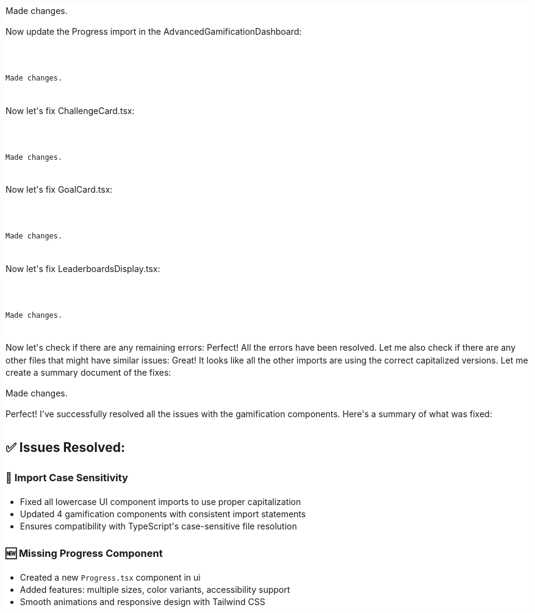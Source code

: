 Made changes.

Now update the Progress import in the AdvancedGamificationDashboard: 
```


Made changes.


```
Now let's fix ChallengeCard.tsx: 
```


Made changes.


```
Now let's fix GoalCard.tsx: 
```


Made changes.


```
Now let's fix LeaderboardsDisplay.tsx: 
```


Made changes.


```
Now let's check if there are any remaining errors: Perfect! All the errors have been resolved. Let me also check if there are any other files that might have similar issues: Great! It looks like all the other imports are using the correct capitalized versions. Let me create a summary document of the fixes: 

Made changes.

Perfect! I've successfully resolved all the issues with the gamification components. Here's a summary of what was fixed:

## ✅ **Issues Resolved:**

### 🔧 **Import Case Sensitivity**
- Fixed all lowercase UI component imports to use proper capitalization
- Updated 4 gamification components with consistent import statements
- Ensures compatibility with TypeScript's case-sensitive file resolution

### 🆕 **Missing Progress Component**
- Created a new `Progress.tsx` component in ui
- Added features: multiple sizes, color variants, accessibility support
- Smooth animations and responsive design with Tailwind CSS
